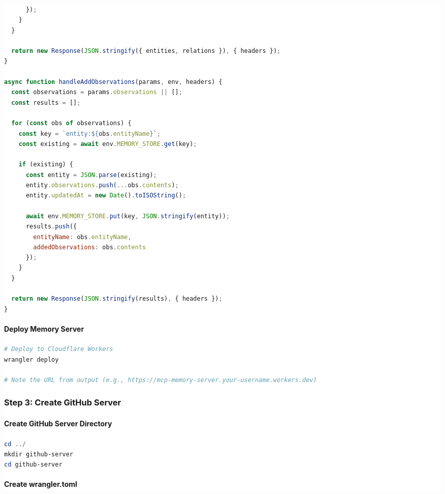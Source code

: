 ```javascript
      });
    }
  }
  
  return new Response(JSON.stringify({ entities, relations }), { headers });
}

async function handleAddObservations(params, env, headers) {
  const observations = params.observations || [];
  const results = [];
  
  for (const obs of observations) {
    const key = `entity:${obs.entityName}`;
    const existing = await env.MEMORY_STORE.get(key);
    
    if (existing) {
      const entity = JSON.parse(existing);
      entity.observations.push(...obs.contents);
      entity.updatedAt = new Date().toISOString();
      
      await env.MEMORY_STORE.put(key, JSON.stringify(entity));
      results.push({
        entityName: obs.entityName,
        addedObservations: obs.contents
      });
    }
  }
  
  return new Response(JSON.stringify(results), { headers });
}
```

#### Deploy Memory Server

```powershell
# Deploy to Cloudflare Workers
wrangler deploy

# Note the URL from output (e.g., https://mcp-memory-server.your-username.workers.dev)
```

### Step 3: Create GitHub Server

#### Create GitHub Server Directory

```powershell
cd ../
mkdir github-server
cd github-server
```

#### Create wrangler.toml

